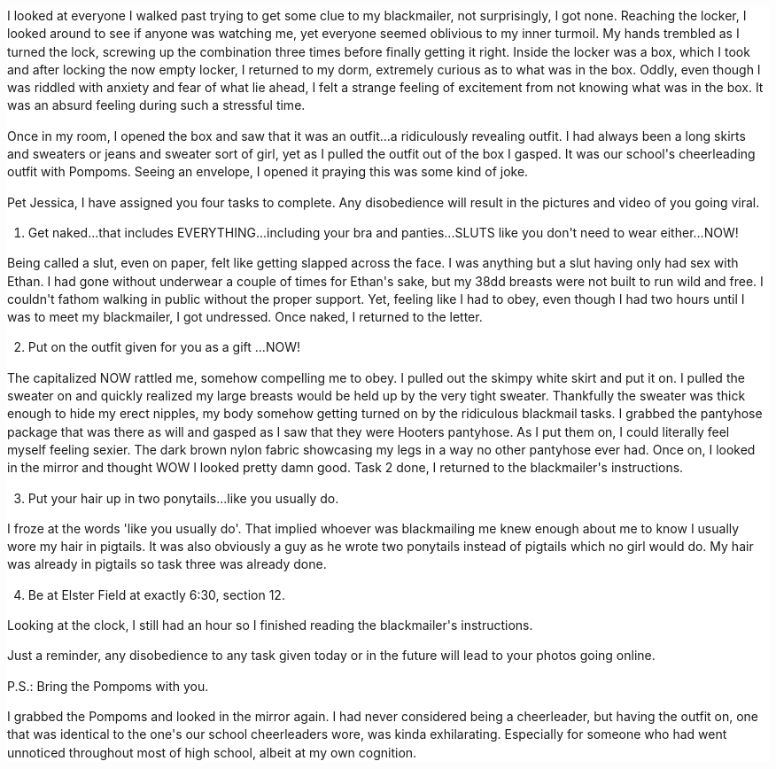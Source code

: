  I looked at everyone I walked past trying to get some clue to my blackmailer, not surprisingly, I got none. Reaching the locker, I looked around to see if anyone was watching me, yet everyone seemed oblivious to my inner turmoil. My hands trembled as I turned the lock, screwing up the combination three times before finally getting it right. Inside the locker was a box, which I took and after locking the now empty locker, I returned to my dorm, extremely curious as to what was in the box. Oddly, even though I was riddled with anxiety and fear of what lie ahead, I felt a strange feeling of excitement from not knowing what was in the box. It was an absurd feeling during such a stressful time. 

 Once in my room, I opened the box and saw that it was an outfit...a ridiculously revealing outfit. I had always been a long skirts and sweaters or jeans and sweater sort of girl, yet as I pulled the outfit out of the box I gasped. It was our school's cheerleading outfit with Pompoms. Seeing an envelope, I opened it praying this was some kind of joke. 

 Pet Jessica, I have assigned you four tasks to complete. Any disobedience will result in the pictures and video of you going viral. 

 1. Get naked...that includes EVERYTHING...including your bra and panties...SLUTS like you don't need to wear either...NOW! 

 Being called a slut, even on paper, felt like getting slapped across the face. I was anything but a slut having only had sex with Ethan. I had gone without underwear a couple of times for Ethan's sake, but my 38dd breasts were not built to run wild and free. I couldn't fathom walking in public without the proper support. Yet, feeling like I had to obey, even though I had two hours until I was to meet my blackmailer, I got undressed. Once naked, I returned to the letter. 

 2. Put on the outfit given for you as a gift ...NOW! 

 The capitalized NOW rattled me, somehow compelling me to obey. I pulled out the skimpy white skirt and put it on. I pulled the sweater on and quickly realized my large breasts would be held up by the very tight sweater. Thankfully the sweater was thick enough to hide my erect nipples, my body somehow getting turned on by the ridiculous blackmail tasks. I grabbed the pantyhose package that was there as will and gasped as I saw that they were Hooters pantyhose. As I put them on, I could literally feel myself feeling sexier. The dark brown nylon fabric showcasing my legs in a way no other pantyhose ever had. Once on, I looked in the mirror and thought WOW I looked pretty damn good. Task 2 done, I returned to the blackmailer's instructions. 

 3. Put your hair up in two ponytails...like you usually do. 

 I froze at the words 'like you usually do'. That implied whoever was blackmailing me knew enough about me to know I usually wore my hair in pigtails. It was also obviously a guy as he wrote two ponytails instead of pigtails which no girl would do. My hair was already in pigtails so task three was already done. 

 4. Be at Elster Field at exactly 6:30, section 12. 

 Looking at the clock, I still had an hour so I finished reading the blackmailer's instructions. 

 Just a reminder, any disobedience to any task given today or in the future will lead to your photos going online. 

 P.S.: Bring the Pompoms with you. 

 I grabbed the Pompoms and looked in the mirror again. I had never considered being a cheerleader, but having the outfit on, one that was identical to the one's our school cheerleaders wore, was kinda exhilarating. Especially for someone who had went unnoticed throughout most of high school, albeit at my own cognition. 
